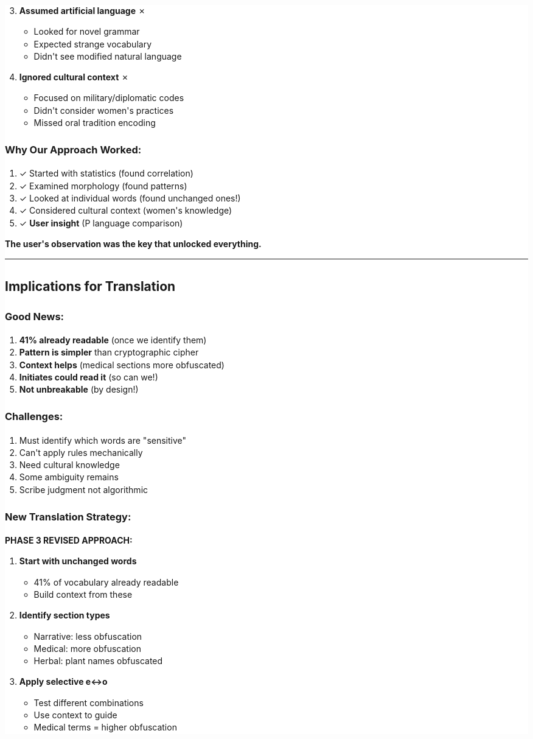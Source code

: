 3. **Assumed artificial language** ✗
   - Looked for novel grammar
   - Expected strange vocabulary
   - Didn't see modified natural language

4. **Ignored cultural context** ✗
   - Focused on military/diplomatic codes
   - Didn't consider women's practices
   - Missed oral tradition encoding

### Why Our Approach Worked:

1. ✓ Started with statistics (found correlation)
2. ✓ Examined morphology (found patterns)
3. ✓ Looked at individual words (found unchanged ones!)
4. ✓ Considered cultural context (women's knowledge)
5. ✓ **User insight** (P language comparison)

**The user's observation was the key that unlocked everything.**

---

## Implications for Translation

### Good News:

1. **41% already readable** (once we identify them)
2. **Pattern is simpler** than cryptographic cipher
3. **Context helps** (medical sections more obfuscated)
4. **Initiates could read it** (so can we!)
5. **Not unbreakable** (by design!)

### Challenges:

1. Must identify which words are "sensitive"
2. Can't apply rules mechanically
3. Need cultural knowledge
4. Some ambiguity remains
5. Scribe judgment not algorithmic

### New Translation Strategy:

**PHASE 3 REVISED APPROACH:**

1. **Start with unchanged words**
   - 41% of vocabulary already readable
   - Build context from these

2. **Identify section types**
   - Narrative: less obfuscation
   - Medical: more obfuscation
   - Herbal: plant names obfuscated

3. **Apply selective e↔o**
   - Test different combinations
   - Use context to guide
   - Medical terms = higher obfuscation
